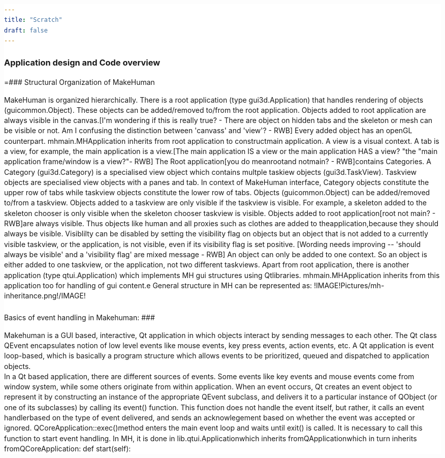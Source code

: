 ```yaml
---
title: "Scratch"
draft: false
---
```


### Application design and Code overview

=### Structural Organization of MakeHuman

MakeHuman is organized hierarchically.  There is a root application (type gui3d.Application) that handles rendering of objects (guicommon.Object). These objects can be added/removed to/from the root application.  Objects added to root application are always visible in the canvas.[I'm wondering if this is really true? - There are object on hidden tabs and the skeleton or mesh can be visible or not.  Am I confusing the distinction between 'canvass' and 'view'? - RWB]  Every added object has an openGL counterpart.
mhmain.MHApplication inherits from root application to constructmain application. A view is a visual context. A tab is a view, for example, the main application is a view.[The main application IS a view or the main application HAS a view? "the "main application frame/window is a view?"- RWB]
The Root application[you do meanrootand notmain? - RWB]contains Categories. A Category (gui3d.Category) is a specialised view object which contains multple taskiew objects (gui3d.TaskView).   Taskview objects are specialised view objects with a panes and tab.  In context of MakeHuman interface, Category objects constitute the  upper row of tabs while taskview objects constitute the lower row of tabs. 
Objects (guicommon.Object) can be added/removed to/from a taskview.  Objects added to a taskview are only visible if the taskview is visible.  For example, a skeleton added to the skeleton chooser is only visible  when the skeleton chooser taskview is visible.  Objects added to root application[root not main? - RWB]are always visible.  Thus objects like human and all proxies such as clothes are added to theapplication,because they should always be visible. Visiblilty can be disabled by setting the visibility flag on objects but an object that is not added to a currently visible taskview, or the application, is not visible, even if its visibility flag is set positive. [Wording needs improving -- 'should always be visible' and a 'visibility flag' are mixed message - RWB]
An object can only be added to one context. So an object is either added to one taskview, or the application, not two different taskviews.
Apart from root application, there is another application (type qtui.Application) which implements MH gui structures using Qtlibraries. mhmain.MHApplication inherits from this application too for handling of gui content.e 
General structure in MH can be represented as: !IMAGE!Pictures/mh-inheritance.png!/IMAGE! 

###  
Basics of event handling in Makehuman: ### 

Makehuman is a GUI based, interactive, Qt application in which objects interact by sending messages to each other. The Qt class QEvent encapsulates notion of low level events like mouse events, key press events, action events, etc. A Qt application is event loop-based, which is basically a program structure which allows events to be prioritized, queued and dispatched to application objects.   
In a Qt based application, there are different sources of events. Some events like key events and mouse events come from window system, while some others originate from within application. When an event occurs, Qt creates an event object to represent it by constructing an instance of the appropriate QEvent subclass, and delivers it to a particular instance of QObject (or one of its subclasses) by calling its event() function. This function does not handle the event itself, but rather, it calls an event handlerbased on the type of event delivered, and sends an acknowlegement based on whether the event was accepted or ignored.
QCoreApplication::exec()method enters the main event loop and waits until exit() is called. It is necessary to call this function to start event handling. In MH, it is done in lib.qtui.Applicationwhich inherits fromQApplicationwhich in turn inherits fromQCoreApplication:
def start(self):
  